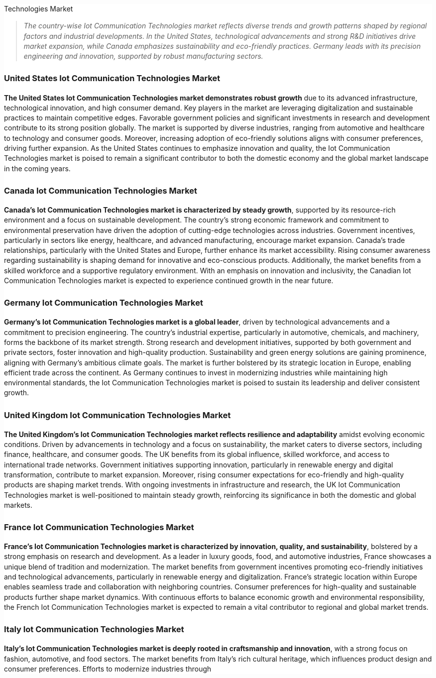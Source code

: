 Technologies Market<br /></span></h1><blockquote><p><em><span class="">The country-wise Iot Communication Technologies market reflects diverse trends and growth patterns shaped by regional factors and industrial developments. In the United States, technological advancements and strong R&amp;D initiatives drive market expansion, while Canada emphasizes sustainability and eco-friendly practices. Germany leads with its precision engineering and innovation, supported by robust manufacturing sectors.</span></em></p></blockquote><h3><strong>United States Iot Communication Technologies Market</strong></h3><p><strong>The United States Iot Communication Technologies market demonstrates robust growth</strong> due to its advanced infrastructure, technological innovation, and high consumer demand. Key players in the market are leveraging digitalization and sustainable practices to maintain competitive edges. Favorable government policies and significant investments in research and development contribute to its strong position globally. The market is supported by diverse industries, ranging from automotive and healthcare to technology and consumer goods. Moreover, increasing adoption of eco-friendly solutions aligns with consumer preferences, driving further expansion. As the United States continues to emphasize innovation and quality, the Iot Communication Technologies market is poised to remain a significant contributor to both the domestic economy and the global market landscape in the coming years.</p><h3><strong>Canada Iot Communication Technologies Market</strong></h3><p><strong>Canada&rsquo;s Iot Communication Technologies market is characterized by steady growth</strong>, supported by its resource-rich environment and a focus on sustainable development. The country&rsquo;s strong economic framework and commitment to environmental preservation have driven the adoption of cutting-edge technologies across industries. Government incentives, particularly in sectors like energy, healthcare, and advanced manufacturing, encourage market expansion. Canada&rsquo;s trade relationships, particularly with the United States and Europe, further enhance its market accessibility. Rising consumer awareness regarding sustainability is shaping demand for innovative and eco-conscious products. Additionally, the market benefits from a skilled workforce and a supportive regulatory environment. With an emphasis on innovation and inclusivity, the Canadian Iot Communication Technologies market is expected to experience continued growth in the near future.</p><h3><strong>Germany Iot Communication Technologies Market</strong></h3><p><strong>Germany&rsquo;s Iot Communication Technologies market is a global leader</strong>, driven by technological advancements and a commitment to precision engineering. The country&rsquo;s industrial expertise, particularly in automotive, chemicals, and machinery, forms the backbone of its market strength. Strong research and development initiatives, supported by both government and private sectors, foster innovation and high-quality production. Sustainability and green energy solutions are gaining prominence, aligning with Germany&rsquo;s ambitious climate goals. The market is further bolstered by its strategic location in Europe, enabling efficient trade across the continent. As Germany continues to invest in modernizing industries while maintaining high environmental standards, the Iot Communication Technologies market is poised to sustain its leadership and deliver consistent growth.</p><h3><strong>United Kingdom Iot Communication Technologies Market</strong></h3><p><strong>The United Kingdom&rsquo;s Iot Communication Technologies market reflects resilience and adaptability</strong> amidst evolving economic conditions. Driven by advancements in technology and a focus on sustainability, the market caters to diverse sectors, including finance, healthcare, and consumer goods. The UK benefits from its global influence, skilled workforce, and access to international trade networks. Government initiatives supporting innovation, particularly in renewable energy and digital transformation, contribute to market expansion. Moreover, rising consumer expectations for eco-friendly and high-quality products are shaping market trends. With ongoing investments in infrastructure and research, the UK Iot Communication Technologies market is well-positioned to maintain steady growth, reinforcing its significance in both the domestic and global markets.</p><h3><strong>France Iot Communication Technologies Market</strong></h3><p><strong>France&rsquo;s Iot Communication Technologies market is characterized by innovation, quality, and sustainability</strong>, bolstered by a strong emphasis on research and development. As a leader in luxury goods, food, and automotive industries, France showcases a unique blend of tradition and modernization. The market benefits from government incentives promoting eco-friendly initiatives and technological advancements, particularly in renewable energy and digitalization. France&rsquo;s strategic location within Europe enables seamless trade and collaboration with neighboring countries. Consumer preferences for high-quality and sustainable products further shape market dynamics. With continuous efforts to balance economic growth and environmental responsibility, the French Iot Communication Technologies market is expected to remain a vital contributor to regional and global market trends.</p><h3><strong>Italy Iot Communication Technologies Market</strong></h3><p><strong>Italy&rsquo;s Iot Communication Technologies market is deeply rooted in craftsmanship and innovation</strong>, with a strong focus on fashion, automotive, and food sectors. The market benefits from Italy&rsquo;s rich cultural heritage, which influences product design and consumer preferences. Efforts to modernize industries through